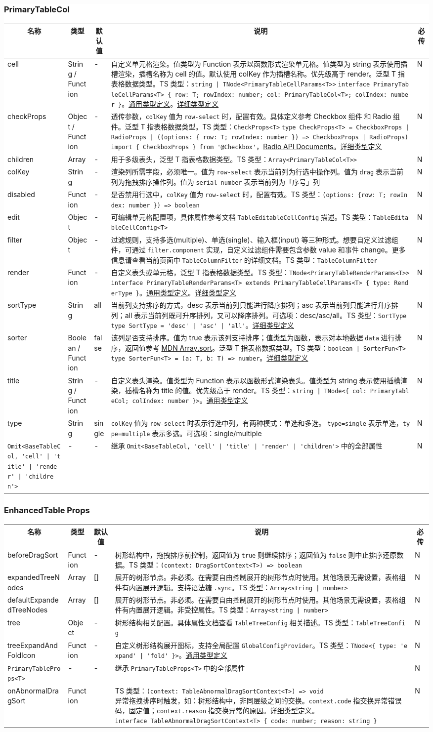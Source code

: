 ### PrimaryTableCol

名称 | 类型 | 默认值 | 说明 | 必传
-- | -- | -- | -- | --
cell | String / Function | - | 自定义单元格渲染。值类型为 Function 表示以函数形式渲染单元格。值类型为 string 表示使用插槽渲染，插槽名称为 cell 的值。默认使用 colKey 作为插槽名称。优先级高于 render。泛型 T 指表格数据类型。TS 类型：`string \| TNode<PrimaryTableCellParams<T>>` `interface PrimaryTableCellParams<T> { row: T; rowIndex: number; col: PrimaryTableCol<T>; colIndex: number }`。[通用类型定义](https://github.com/Tencent/tdesign-vue/blob/develop/src/common.ts)。[详细类型定义](https://github.com/Tencent/tdesign-vue/tree/develop/src/table/type.ts) | N
checkProps | Object / Function | - | 透传参数，`colKey` 值为 `row-select` 时，配置有效。具体定义参考 Checkbox 组件 和 Radio 组件。泛型 T 指表格数据类型。TS 类型：`CheckProps<T>` `type CheckProps<T> = CheckboxProps \| RadioProps \| ((options: { row: T; rowIndex: number }) => CheckboxProps \| RadioProps)` `import { CheckboxProps } from '@Checkbox'`，[Radio API Documents](./radio?tab=api)。[详细类型定义](https://github.com/Tencent/tdesign-vue/tree/develop/src/table/type.ts) | N
children | Array | - | 用于多级表头，泛型 T 指表格数据类型。TS 类型：`Array<PrimaryTableCol<T>>` | N
colKey | String | - | 渲染列所需字段，必须唯一。值为 `row-select` 表示当前列为行选中操作列。值为 `drag` 表示当前列为拖拽排序操作列。值为 `serial-number` 表示当前列为「序号」列 | N
disabled | Function | - | 是否禁用行选中，`colKey` 值为 `row-select` 时，配置有效。TS 类型：`(options: {row: T; rowIndex: number }) => boolean` | N
edit | Object | - | 可编辑单元格配置项，具体属性参考文档 `TableEditableCellConfig` 描述。TS 类型：`TableEditableCellConfig<T>` | N
filter | Object | - | 过滤规则，支持多选(multiple)、单选(single)、输入框(input) 等三种形式。想要自定义过滤组件，可通过 `filter.component` 实现，自定义过滤组件需要包含参数 value 和事件 change。更多信息请查看当前页面中 `TableColumnFilter` 的详细文档。TS 类型：`TableColumnFilter` | N
render | Function | - | 自定义表头或单元格，泛型 T 指表格数据类型。TS 类型：`TNode<PrimaryTableRenderParams<T>>` `interface PrimaryTableRenderParams<T> extends PrimaryTableCellParams<T> { type: RenderType }`。[通用类型定义](https://github.com/Tencent/tdesign-vue/blob/develop/src/common.ts)。[详细类型定义](https://github.com/Tencent/tdesign-vue/tree/develop/src/table/type.ts) | N
sortType | String | all | 当前列支持排序的方式，desc 表示当前列只能进行降序排列；asc 表示当前列只能进行升序排列；all 表示当前列既可升序排列，又可以降序排列。可选项：desc/asc/all。TS 类型：`SortType` `type SortType = 'desc' \| 'asc' \| 'all'`。[详细类型定义](https://github.com/Tencent/tdesign-vue/tree/develop/src/table/type.ts) | N
sorter | Boolean / Function | false | 该列是否支持排序。值为 true 表示该列支持排序；值类型为函数，表示对本地数据 `data` 进行排序，返回值参考 [MDN Array.sort](https://developer.mozilla.org/zh-CN/docs/Web/JavaScript/Reference/Global_Objects/Array/sort)。泛型 T 指表格数据类型。TS 类型：`boolean \| SorterFun<T>` `type SorterFun<T> = (a: T, b: T) => number`。[详细类型定义](https://github.com/Tencent/tdesign-vue/tree/develop/src/table/type.ts) | N
title | String / Function | - | 自定义表头渲染。值类型为 Function 表示以函数形式渲染表头。值类型为 string 表示使用插槽渲染，插槽名称为 title 的值。优先级高于 render。TS 类型：`string \| TNode<{ col: PrimaryTableCol; colIndex: number }>`。[通用类型定义](https://github.com/Tencent/tdesign-vue/blob/develop/src/common.ts) | N
type | String | single | `colKey` 值为 `row-select` 时表示行选中列，有两种模式：单选和多选。 `type=single` 表示单选，`type=multiple` 表示多选。可选项：single/multiple | N
`Omit<BaseTableCol, 'cell' \| 'title' \| 'render' \| 'children'>` | \- | - | 继承 `Omit<BaseTableCol, 'cell' \| 'title' \| 'render' \| 'children'>` 中的全部属性 | N

### EnhancedTable Props

名称 | 类型 | 默认值 | 说明 | 必传
-- | -- | -- | -- | --
beforeDragSort | Function | - | 树形结构中，拖拽排序前控制，返回值为 `true` 则继续排序；返回值为 `false` 则中止排序还原数据。TS 类型：`(context: DragSortContext<T>) => boolean` | N
expandedTreeNodes | Array | [] | 展开的树形节点。非必须。在需要自由控制展开的树形节点时使用。其他场景无需设置，表格组件有内置展开逻辑。支持语法糖 `.sync`。TS 类型：`Array<string \| number>` | N
defaultExpandedTreeNodes | Array | [] | 展开的树形节点。非必须。在需要自由控制展开的树形节点时使用。其他场景无需设置，表格组件有内置展开逻辑。非受控属性。TS 类型：`Array<string \| number>` | N
tree | Object | - | 树形结构相关配置。具体属性文档查看 `TableTreeConfig` 相关描述。TS 类型：`TableTreeConfig` | N
treeExpandAndFoldIcon | Function | - | 自定义树形结构展开图标，支持全局配置 `GlobalConfigProvider`。TS 类型：`TNode<{ type: 'expand' \| 'fold' }>`。[通用类型定义](https://github.com/Tencent/tdesign-vue/blob/develop/src/common.ts) | N
`PrimaryTableProps<T>` | \- | - | 继承 `PrimaryTableProps<T>` 中的全部属性 | N
onAbnormalDragSort | Function |  | TS 类型：`(context: TableAbnormalDragSortContext<T>) => void`<br/>异常拖拽排序时触发，如：树形结构中，非同层级之间的交换。`context.code` 指交换异常错误码，固定值；`context.reason` 指交换异常的原因。[详细类型定义](https://github.com/Tencent/tdesign-vue/tree/develop/src/table/type.ts)。<br/>`interface TableAbnormalDragSortContext<T> { code: number; reason: string }`<br/> | N